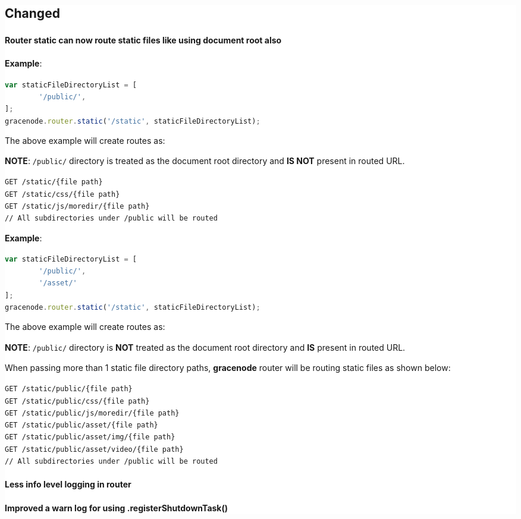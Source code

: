 ## Changed

#### Router static can now route static files like using document root also

**Example**:

```javascript
var staticFileDirectoryList = [
        '/public/',
];
gracenode.router.static('/static', staticFileDirectoryList);
```

The above example will create routes as:

**NOTE**: `/public/` directory is treated as the document root directory and **IS NOT** present in routed URL.

```
GET /static/{file path}
GET /static/css/{file path}
GET /static/js/moredir/{file path}
// All subdirectories under /public will be routed
```

**Example**:

```javascript
var staticFileDirectoryList = [
        '/public/',
        '/asset/'
];
gracenode.router.static('/static', staticFileDirectoryList);
```

The above example will create routes as:

**NOTE**: `/public/` directory is **NOT** treated as the document root directory and **IS** present in routed URL.

When passing more than 1 static file directory paths, **gracenode** router will be routing static files as shown below:

```
GET /static/public/{file path}
GET /static/public/css/{file path}
GET /static/public/js/moredir/{file path}
GET /static/public/asset/{file path}
GET /static/public/asset/img/{file path}
GET /static/public/asset/video/{file path}
// All subdirectories under /public will be routed
```

#### Less info level logging in router

#### Improved a warn log for using .registerShutdownTask()
